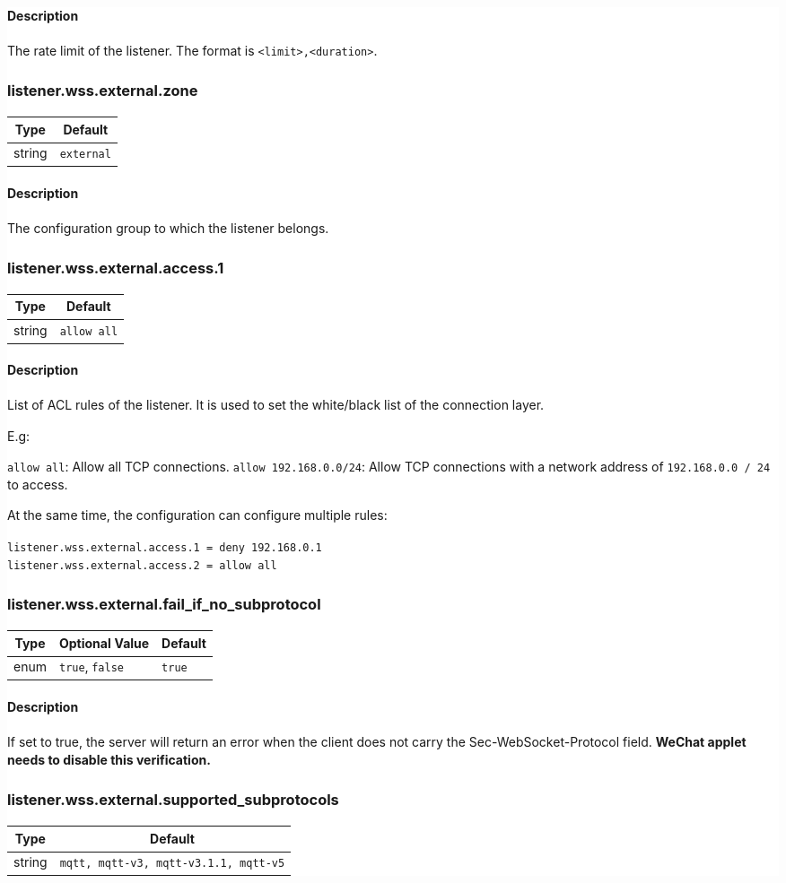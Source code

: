 #### Description

The rate limit of the listener. The format is `<limit>,<duration>`.



### listener.wss.external.zone

| Type   | Default    |
| ------ | ---------- |
| string | `external` |

#### Description

The configuration group to which the listener belongs.



### listener.wss.external.access.1

| Type   | Default     |
| ------ | ----------- |
| string | `allow all` |

#### Description

List of ACL rules of the listener. It is used to set the white/black list of the connection layer.

E.g:

`allow all`: Allow all TCP connections.
`allow 192.168.0.0/24`: Allow TCP connections with a network address of `192.168.0.0 / 24` to access.

At the same time, the configuration can configure multiple rules:

```
listener.wss.external.access.1 = deny 192.168.0.1
listener.wss.external.access.2 = allow all
```



### listener.wss.external.fail_if_no_subprotocol

| Type | Optional Value  | Default |
| ---- | --------------- | ------- |
| enum | `true`, `false` | `true`  |

#### Description

If set to true, the server will return an error when the client does not carry the Sec-WebSocket-Protocol field. **WeChat applet needs to disable this verification.**

### listener.wss.external.supported_subprotocols

| Type   | Default                               |
| ------ | ------------------------------------- |
| string | `mqtt, mqtt-v3, mqtt-v3.1.1, mqtt-v5` |
